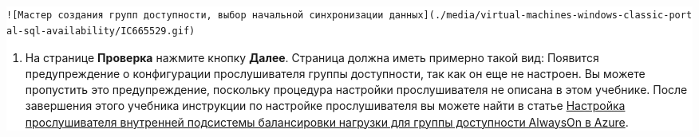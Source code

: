 	![Мастер создания групп доступности, выбор начальной синхронизации данных](./media/virtual-machines-windows-classic-portal-sql-availability/IC665529.gif)

1. На странице **Проверка** нажмите кнопку **Далее**. Страница должна иметь примерно такой вид: Появится предупреждение о конфигурации прослушивателя группы доступности, так как он еще не настроен. Вы можете пропустить это предупреждение, поскольку процедура настройки прослушивателя не описана в этом учебнике. После завершения этого учебника инструкции по настройке прослушивателя вы можете найти в статье [Настройка прослушивателя внутренней подсистемы балансировки нагрузки для группы доступности AlwaysOn в Azure](virtual-machines-windows-classic-ps-sql-int-listener.md).
